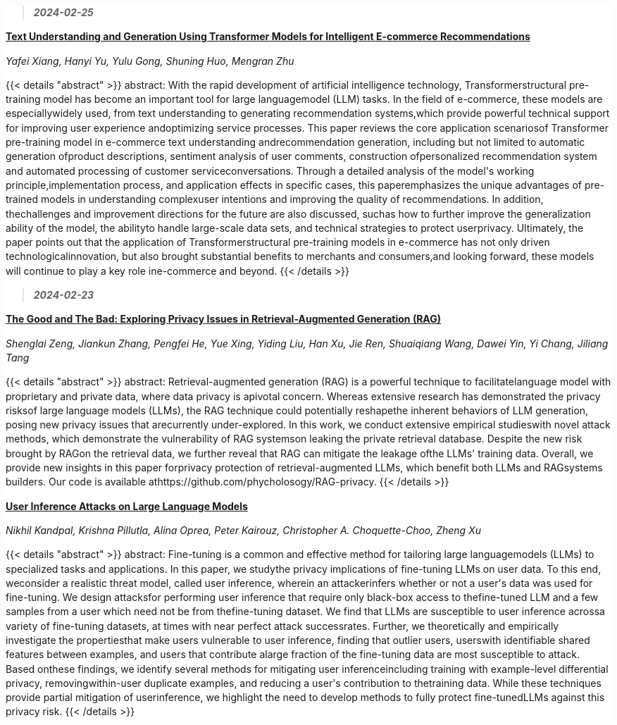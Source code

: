 >**_2024-02-25_**

[**Text Understanding and Generation Using Transformer Models for Intelligent E-commerce Recommendations**](http://arxiv.org/abs/2402.16035v1)

*Yafei Xiang, Hanyi Yu, Yulu Gong, Shuning Huo, Mengran Zhu*

{{< details "abstract" >}} abstract: With the rapid development of artificial intelligence technology, Transformerstructural pre-training model has become an important tool for large languagemodel (LLM) tasks. In the field of e-commerce, these models are especiallywidely used, from text understanding to generating recommendation systems,which provide powerful technical support for improving user experience andoptimizing service processes. This paper reviews the core application scenariosof Transformer pre-training model in e-commerce text understanding andrecommendation generation, including but not limited to automatic generation ofproduct descriptions, sentiment analysis of user comments, construction ofpersonalized recommendation system and automated processing of customer serviceconversations. Through a detailed analysis of the model's working principle,implementation process, and application effects in specific cases, this paperemphasizes the unique advantages of pre-trained models in understanding complexuser intentions and improving the quality of recommendations. In addition, thechallenges and improvement directions for the future are also discussed, suchas how to further improve the generalization ability of the model, the abilityto handle large-scale data sets, and technical strategies to protect userprivacy. Ultimately, the paper points out that the application of Transformerstructural pre-training models in e-commerce has not only driven technologicalinnovation, but also brought substantial benefits to merchants and consumers,and looking forward, these models will continue to play a key role ine-commerce and beyond.
{{< /details >}}

>**_2024-02-23_**

[**The Good and The Bad: Exploring Privacy Issues in Retrieval-Augmented Generation (RAG)**](http://arxiv.org/abs/2402.16893v1)

*Shenglai Zeng, Jiankun Zhang, Pengfei He, Yue Xing, Yiding Liu, Han Xu, Jie Ren, Shuaiqiang Wang, Dawei Yin, Yi Chang, Jiliang Tang*

{{< details "abstract" >}} abstract: Retrieval-augmented generation (RAG) is a powerful technique to facilitatelanguage model with proprietary and private data, where data privacy is apivotal concern. Whereas extensive research has demonstrated the privacy risksof large language models (LLMs), the RAG technique could potentially reshapethe inherent behaviors of LLM generation, posing new privacy issues that arecurrently under-explored. In this work, we conduct extensive empirical studieswith novel attack methods, which demonstrate the vulnerability of RAG systemson leaking the private retrieval database. Despite the new risk brought by RAGon the retrieval data, we further reveal that RAG can mitigate the leakage ofthe LLMs' training data. Overall, we provide new insights in this paper forprivacy protection of retrieval-augmented LLMs, which benefit both LLMs and RAGsystems builders. Our code is available athttps://github.com/phycholosogy/RAG-privacy.
{{< /details >}}

[**User Inference Attacks on Large Language Models**](http://arxiv.org/abs/2310.09266v2)

*Nikhil Kandpal, Krishna Pillutla, Alina Oprea, Peter Kairouz, Christopher A. Choquette-Choo, Zheng Xu*

{{< details "abstract" >}} abstract: Fine-tuning is a common and effective method for tailoring large languagemodels (LLMs) to specialized tasks and applications. In this paper, we studythe privacy implications of fine-tuning LLMs on user data. To this end, weconsider a realistic threat model, called user inference, wherein an attackerinfers whether or not a user's data was used for fine-tuning. We design attacksfor performing user inference that require only black-box access to thefine-tuned LLM and a few samples from a user which need not be from thefine-tuning dataset. We find that LLMs are susceptible to user inference acrossa variety of fine-tuning datasets, at times with near perfect attack successrates. Further, we theoretically and empirically investigate the propertiesthat make users vulnerable to user inference, finding that outlier users, userswith identifiable shared features between examples, and users that contribute alarge fraction of the fine-tuning data are most susceptible to attack. Based onthese findings, we identify several methods for mitigating user inferenceincluding training with example-level differential privacy, removingwithin-user duplicate examples, and reducing a user's contribution to thetraining data. While these techniques provide partial mitigation of userinference, we highlight the need to develop methods to fully protect fine-tunedLLMs against this privacy risk.
{{< /details >}}

